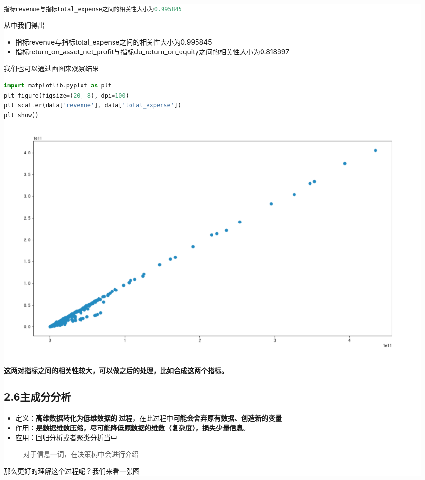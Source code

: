 ```python
指标revenue与指标total_expense之间的相关性大小为0.995845
```

从中我们得出

- 指标revenue与指标total_expense之间的相关性大小为0.995845
- 指标return_on_asset_net_profit与指标du_return_on_equity之间的相关性大小为0.818697

我们也可以通过画图来观察结果

```python
import matplotlib.pyplot as plt
plt.figure(figsize=(20, 8), dpi=100)
plt.scatter(data['revenue'], data['total_expense'])
plt.show()
```

![image-20210528132323509](images/机器学习(未全)/image-20210528132323509.png)

**这两对指标之间的相关性较大，可以做之后的处理，比如合成这两个指标。**

## 2.6主成分分析

- 定义：**高维数据转化为低维数据的 过程**，在此过程中**可能会舍弃原有数据、创造新的变量**
- 作用：**是数据维数压缩，尽可能降低原数据的维数（复杂度），损失少量信息。**
- 应用：回归分析或者聚类分析当中

> 对于信息一词，在决策树中会进行介绍

那么更好的理解这个过程呢？我们来看一张图
